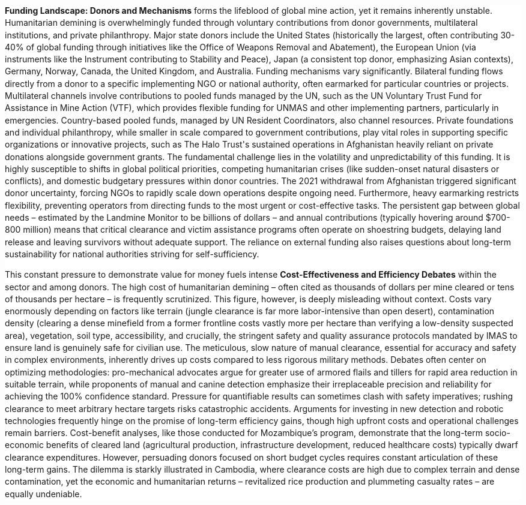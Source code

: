 **Funding Landscape: Donors and Mechanisms** forms the lifeblood of global mine action, yet it remains inherently unstable. Humanitarian demining is overwhelmingly funded through voluntary contributions from donor governments, multilateral institutions, and private philanthropy. Major state donors include the United States (historically the largest, often contributing 30-40% of global funding through initiatives like the Office of Weapons Removal and Abatement), the European Union (via instruments like the Instrument contributing to Stability and Peace), Japan (a consistent top donor, emphasizing Asian contexts), Germany, Norway, Canada, the United Kingdom, and Australia. Funding mechanisms vary significantly. Bilateral funding flows directly from a donor to a specific implementing NGO or national authority, often earmarked for particular countries or projects. Multilateral channels involve contributions to pooled funds managed by the UN, such as the UN Voluntary Trust Fund for Assistance in Mine Action (VTF), which provides flexible funding for UNMAS and other implementing partners, particularly in emergencies. Country-based pooled funds, managed by UN Resident Coordinators, also channel resources. Private foundations and individual philanthropy, while smaller in scale compared to government contributions, play vital roles in supporting specific organizations or innovative projects, such as The Halo Trust's sustained operations in Afghanistan heavily reliant on private donations alongside government grants. The fundamental challenge lies in the volatility and unpredictability of this funding. It is highly susceptible to shifts in global political priorities, competing humanitarian crises (like sudden-onset natural disasters or conflicts), and domestic budgetary pressures within donor countries. The 2021 withdrawal from Afghanistan triggered significant donor uncertainty, forcing NGOs to rapidly scale down operations despite ongoing need. Furthermore, heavy earmarking restricts flexibility, preventing operators from directing funds to the most urgent or cost-effective tasks. The persistent gap between global needs – estimated by the Landmine Monitor to be billions of dollars – and annual contributions (typically hovering around $700-800 million) means that critical clearance and victim assistance programs often operate on shoestring budgets, delaying land release and leaving survivors without adequate support. The reliance on external funding also raises questions about long-term sustainability for national authorities striving for self-sufficiency.

This constant pressure to demonstrate value for money fuels intense **Cost-Effectiveness and Efficiency Debates** within the sector and among donors. The high cost of humanitarian demining – often cited as thousands of dollars per mine cleared or tens of thousands per hectare – is frequently scrutinized. This figure, however, is deeply misleading without context. Costs vary enormously depending on factors like terrain (jungle clearance is far more labor-intensive than open desert), contamination density (clearing a dense minefield from a former frontline costs vastly more per hectare than verifying a low-density suspected area), vegetation, soil type, accessibility, and crucially, the stringent safety and quality assurance protocols mandated by IMAS to ensure land is genuinely safe for civilian use. The meticulous, slow nature of manual clearance, essential for accuracy and safety in complex environments, inherently drives up costs compared to less rigorous military methods. Debates often center on optimizing methodologies: pro-mechanical advocates argue for greater use of armored flails and tillers for rapid area reduction in suitable terrain, while proponents of manual and canine detection emphasize their irreplaceable precision and reliability for achieving the 100% confidence standard. Pressure for quantifiable results can sometimes clash with safety imperatives; rushing clearance to meet arbitrary hectare targets risks catastrophic accidents. Arguments for investing in new detection and robotic technologies frequently hinge on the promise of long-term efficiency gains, though high upfront costs and operational challenges remain barriers. Cost-benefit analyses, like those conducted for Mozambique’s program, demonstrate that the long-term socio-economic benefits of cleared land (agricultural production, infrastructure development, reduced healthcare costs) typically dwarf clearance expenditures. However, persuading donors focused on short budget cycles requires constant articulation of these long-term gains. The dilemma is starkly illustrated in Cambodia, where clearance costs are high due to complex terrain and dense contamination, yet the economic and humanitarian returns – revitalized rice production and plummeting casualty rates – are equally undeniable.
